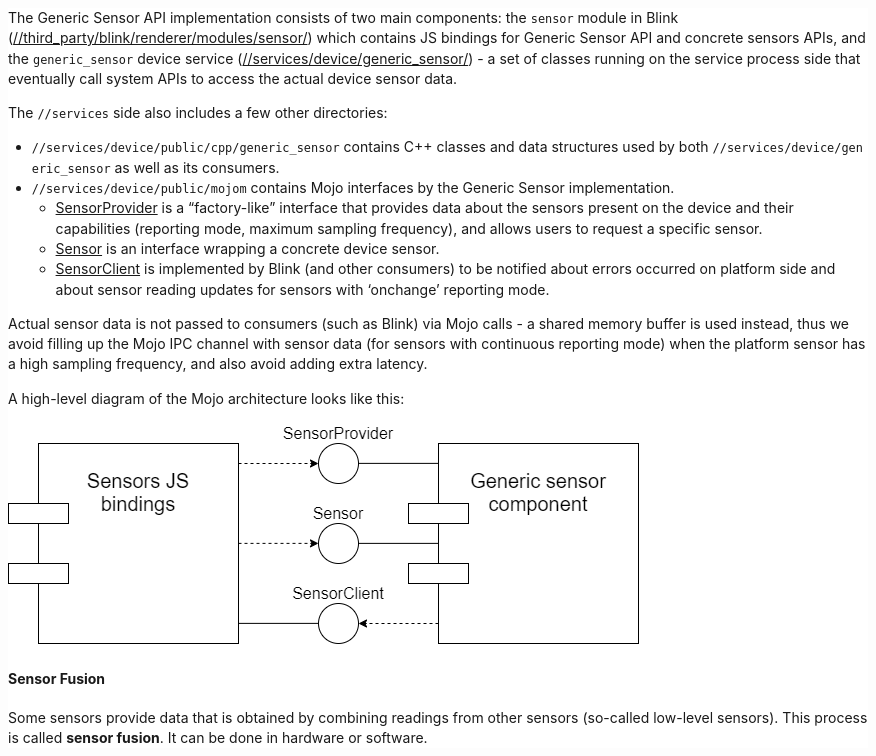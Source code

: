 The Generic Sensor API implementation consists of two main components: the
`sensor` module in Blink
([//third_party/blink/renderer/modules/sensor/](/third_party/blink/renderer/modules/sensor/))
which contains JS bindings for Generic Sensor API and concrete sensors APIs, and
the `generic_sensor` device service
([//services/device/generic_sensor/](/services/device/generic_sensor/)) \- a set
of classes running on the service process side that eventually call system APIs
to access the actual device sensor data.

The `//services` side also includes a few other directories:

*   `//services/device/public/cpp/generic_sensor` contains C++ classes and data
    structures used by both `//services/device/generic_sensor` as well as its
    consumers.
*   `//services/device/public/mojom` contains Mojo interfaces by the Generic
    Sensor implementation.
    *   [SensorProvider](/services/device/public/mojom/sensor_provider.mojom) is
        a “factory-like” interface that provides data about the sensors present
        on the device and their capabilities (reporting mode, maximum sampling
        frequency), and allows users to request a specific sensor.
    *   [Sensor](/services/device/public/mojom/sensor.mojom) is an interface
        wrapping a concrete device sensor.
    *   [SensorClient](/services/device/public/mojom/sensor.mojom) is
        implemented by Blink (and other consumers) to be notified about errors
        occurred on platform side and about sensor reading updates for sensors
        with ‘onchange’ reporting mode.

Actual sensor data is not passed to consumers (such as Blink) via Mojo
calls \- a shared memory buffer is used instead, thus we avoid filling up the
Mojo IPC channel with sensor data (for sensors with continuous reporting mode) when
the platform sensor has a high sampling frequency, and also avoid adding extra
latency.

A high-level diagram of the Mojo architecture looks like this:

![Generic Sensor Framework component diagram](docs/generic_sensor_framework_component_diagram.png)

#### Sensor Fusion

Some sensors provide data that is obtained by combining readings from other
sensors (so-called low-level sensors). This process is called **sensor fusion**.
It can be done in hardware or software.
